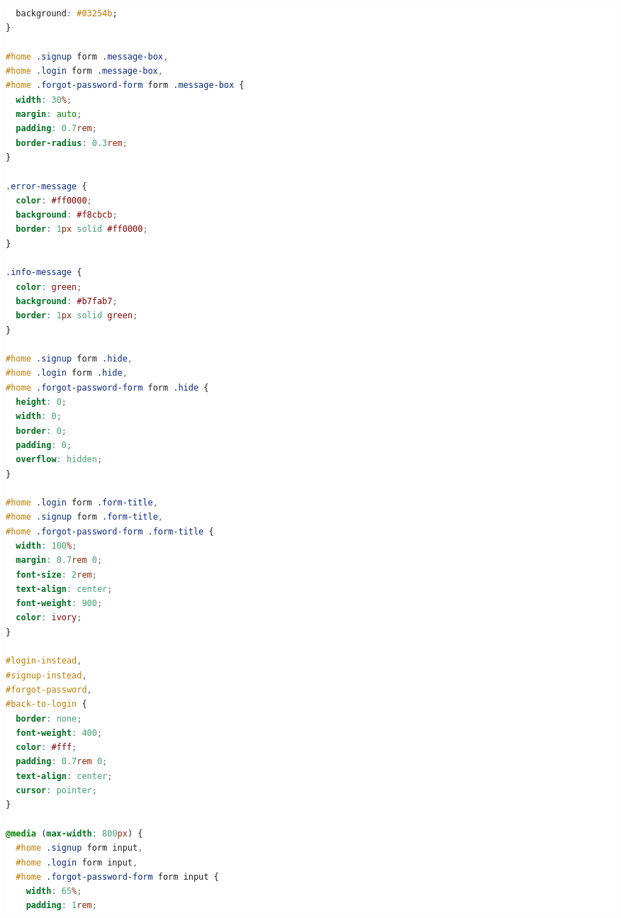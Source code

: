 ```css
  background: #03254b;
}

#home .signup form .message-box,
#home .login form .message-box,
#home .forgot-password-form form .message-box {
  width: 30%;
  margin: auto;
  padding: 0.7rem;
  border-radius: 0.3rem;
}

.error-message {
  color: #ff0000;
  background: #f8cbcb;
  border: 1px solid #ff0000;
}

.info-message {
  color: green;
  background: #b7fab7;
  border: 1px solid green;
}

#home .signup form .hide,
#home .login form .hide,
#home .forgot-password-form form .hide {
  height: 0;
  width: 0;
  border: 0;
  padding: 0;
  overflow: hidden;
}

#home .login form .form-title,
#home .signup form .form-title,
#home .forgot-password-form .form-title {
  width: 100%;
  margin: 0.7rem 0;
  font-size: 2rem;
  text-align: center;
  font-weight: 900;
  color: ivory;
}

#login-instead,
#signup-instead,
#forgot-password,
#back-to-login {
  border: none;
  font-weight: 400;
  color: #fff;
  padding: 0.7rem 0;
  text-align: center;
  cursor: pointer;
}

@media (max-width: 800px) {
  #home .signup form input,
  #home .login form input,
  #home .forgot-password-form form input {
    width: 65%;
    padding: 1rem;
```